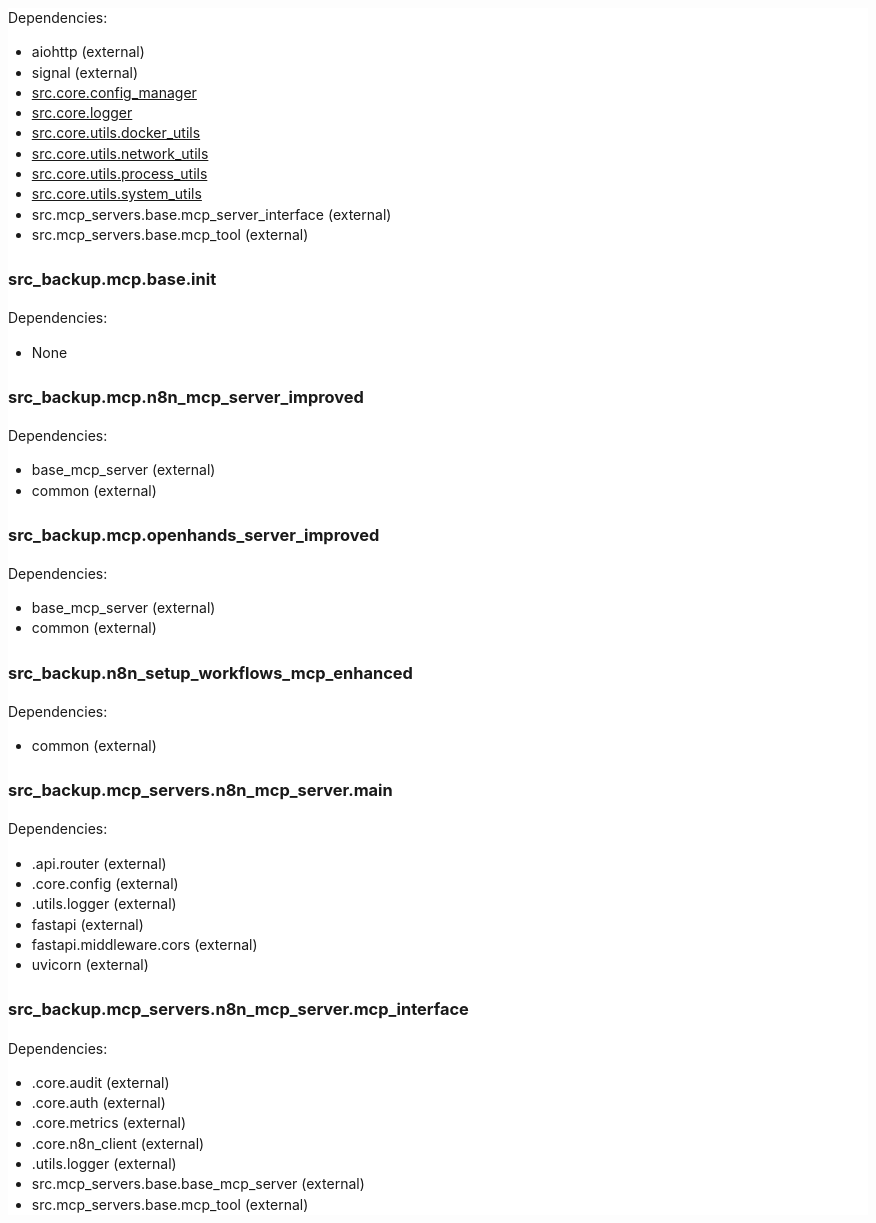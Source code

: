Dependencies:

- aiohttp (external)
- signal (external)
- [src.core.config_manager](#src.core.config_manager)
- [src.core.logger](#src.core.logger)
- [src.core.utils.docker_utils](#src.core.utils.docker_utils)
- [src.core.utils.network_utils](#src.core.utils.network_utils)
- [src.core.utils.process_utils](#src.core.utils.process_utils)
- [src.core.utils.system_utils](#src.core.utils.system_utils)
- src.mcp_servers.base.mcp_server_interface (external)
- src.mcp_servers.base.mcp_tool (external)

### src_backup.mcp.base.__init__

Dependencies:

- None

### src_backup.mcp.n8n_mcp_server_improved

Dependencies:

- base_mcp_server (external)
- common (external)

### src_backup.mcp.openhands_server_improved

Dependencies:

- base_mcp_server (external)
- common (external)

### src_backup.n8n_setup_workflows_mcp_enhanced

Dependencies:

- common (external)

### src_backup.mcp_servers.n8n_mcp_server.main

Dependencies:

- .api.router (external)
- .core.config (external)
- .utils.logger (external)
- fastapi (external)
- fastapi.middleware.cors (external)
- uvicorn (external)

### src_backup.mcp_servers.n8n_mcp_server.mcp_interface

Dependencies:

- .core.audit (external)
- .core.auth (external)
- .core.metrics (external)
- .core.n8n_client (external)
- .utils.logger (external)
- src.mcp_servers.base.base_mcp_server (external)
- src.mcp_servers.base.mcp_tool (external)
